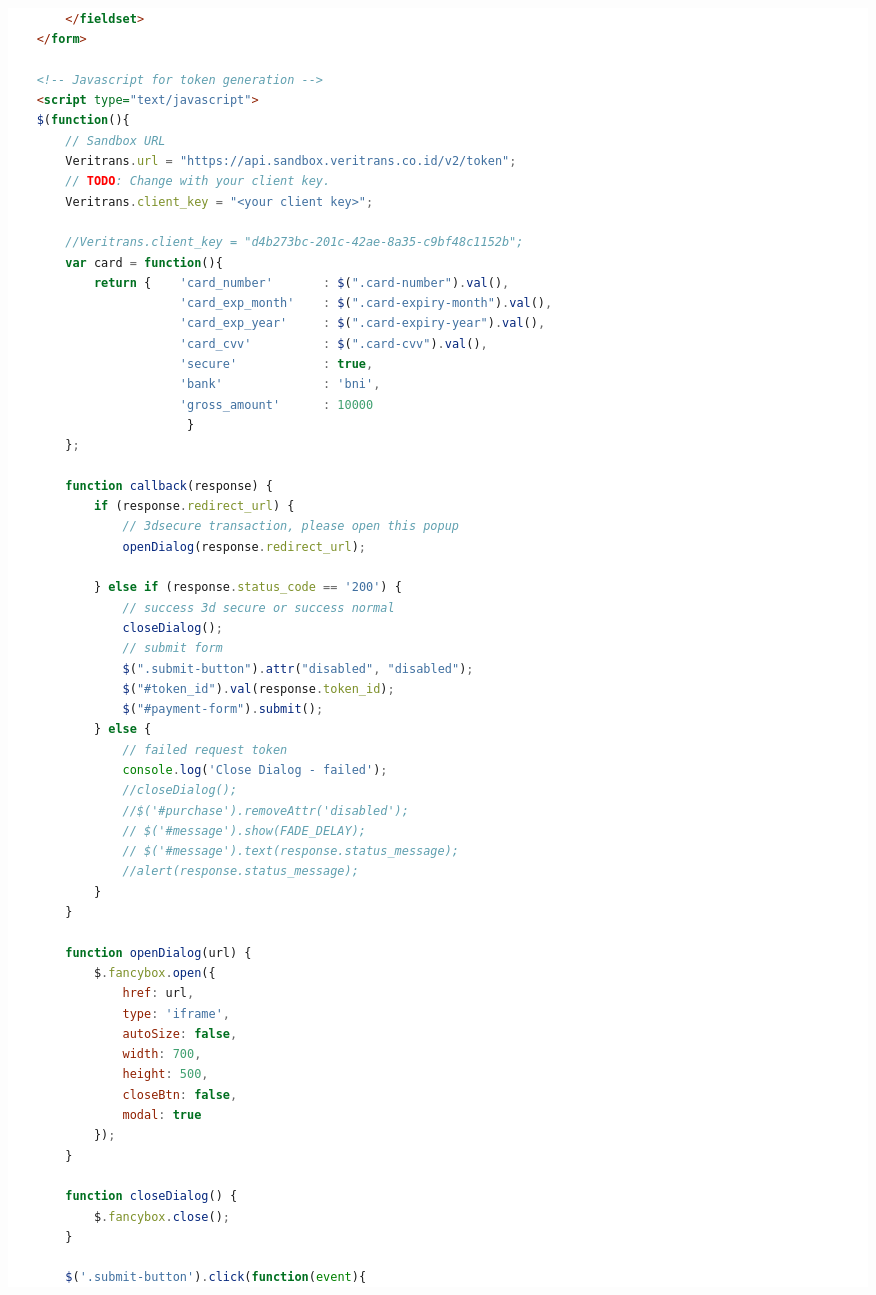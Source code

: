 ```html
        </fieldset>
    </form>

    <!-- Javascript for token generation -->
    <script type="text/javascript">
    $(function(){
        // Sandbox URL
        Veritrans.url = "https://api.sandbox.veritrans.co.id/v2/token";
        // TODO: Change with your client key.
        Veritrans.client_key = "<your client key>";
        
        //Veritrans.client_key = "d4b273bc-201c-42ae-8a35-c9bf48c1152b";
        var card = function(){
            return {    'card_number'       : $(".card-number").val(),
                        'card_exp_month'    : $(".card-expiry-month").val(),
                        'card_exp_year'     : $(".card-expiry-year").val(),
                        'card_cvv'          : $(".card-cvv").val(),
                        'secure'            : true,
                        'bank'              : 'bni',
                        'gross_amount'      : 10000
                         }
        };

        function callback(response) {
            if (response.redirect_url) {
                // 3dsecure transaction, please open this popup
                openDialog(response.redirect_url);

            } else if (response.status_code == '200') {
                // success 3d secure or success normal
                closeDialog();
                // submit form
                $(".submit-button").attr("disabled", "disabled"); 
                $("#token_id").val(response.token_id);
                $("#payment-form").submit();
            } else {
                // failed request token
                console.log('Close Dialog - failed');
                //closeDialog();
                //$('#purchase').removeAttr('disabled');
                // $('#message').show(FADE_DELAY);
                // $('#message').text(response.status_message);
                //alert(response.status_message);
            }
        }

        function openDialog(url) {
            $.fancybox.open({
                href: url,
                type: 'iframe',
                autoSize: false,
                width: 700,
                height: 500,
                closeBtn: false,
                modal: true
            });
        }

        function closeDialog() {
            $.fancybox.close();
        }
        
        $('.submit-button').click(function(event){
```